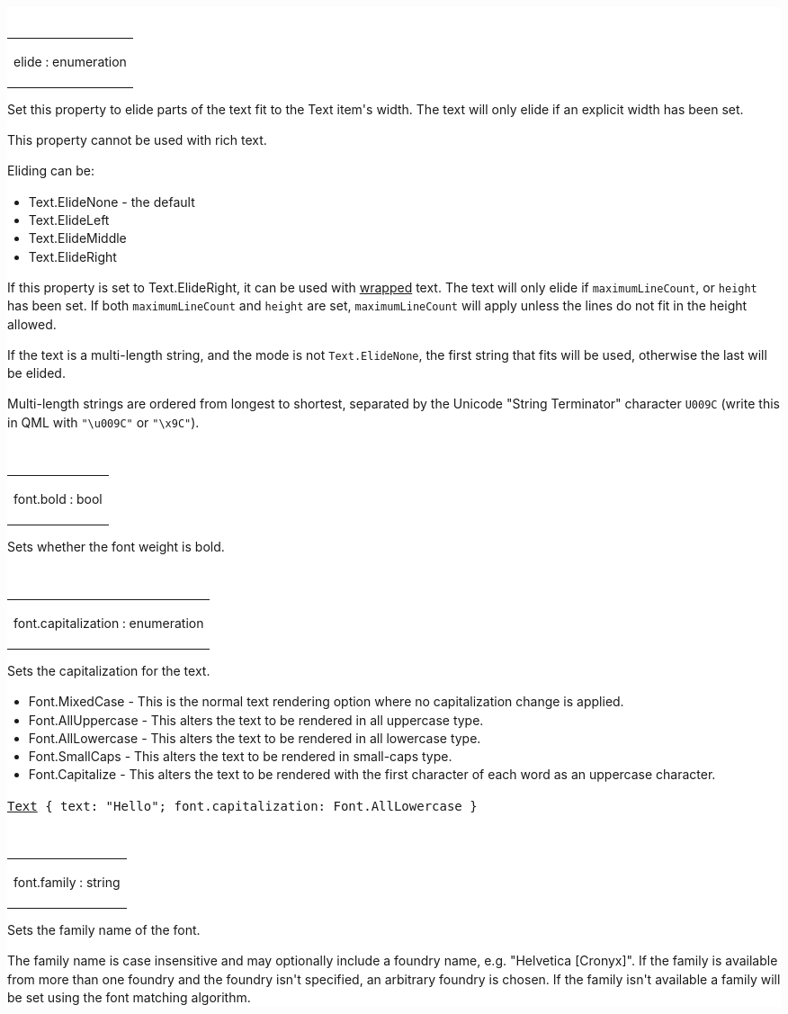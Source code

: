 <br/>

<table class="qmlname"><tr valign="top" id="elide-prop"><td class="tblQmlPropNode"><p><span class="name">elide</span> : <span class="type">enumeration</span></p></td></tr></table><p>Set this property to elide parts of the text fit to the Text item's width. The text will only elide if an explicit width has been set.</p>
<p>This property cannot be used with rich text.</p>
<p>Eliding can be:</p>
<ul>
<li>Text.ElideNone - the default</li>
<li>Text.ElideLeft</li>
<li>Text.ElideMiddle</li>
<li>Text.ElideRight</li>
</ul>
<p>If this property is set to Text.ElideRight, it can be used with <a href="#wrapMode-prop">wrapped</a> text. The text will only elide if <code>maximumLineCount</code>, or <code>height</code> has been set. If both <code>maximumLineCount</code> and <code>height</code> are set, <code>maximumLineCount</code> will apply unless the lines do not fit in the height allowed.</p>
<p>If the text is a multi-length string, and the mode is not <code>Text.ElideNone</code>, the first string that fits will be used, otherwise the last will be elided.</p>
<p>Multi-length strings are ordered from longest to shortest, separated by the Unicode &quot;String Terminator&quot; character <code>U009C</code> (write this in QML with <code>&quot;\u009C&quot;</code> or <code>&quot;\x9C&quot;</code>).</p>

<br/>

<table class="qmlname"><tr valign="top" id="font.bold-prop"><td class="tblQmlPropNode"><p><span class="name">font.bold</span> : <span class="type">bool</span></p></td></tr></table><p>Sets whether the font weight is bold.</p>

<br/>

<table class="qmlname"><tr valign="top" id="font.capitalization-prop"><td class="tblQmlPropNode"><p><span class="name">font.capitalization</span> : <span class="type">enumeration</span></p></td></tr></table><p>Sets the capitalization for the text.</p>
<ul>
<li>Font.MixedCase - This is the normal text rendering option where no capitalization change is applied.</li>
<li>Font.AllUppercase - This alters the text to be rendered in all uppercase type.</li>
<li>Font.AllLowercase - This alters the text to be rendered in all lowercase type.</li>
<li>Font.SmallCaps - This alters the text to be rendered in small-caps type.</li>
<li>Font.Capitalize - This alters the text to be rendered with the first character of each word as an uppercase character.</li>
</ul>
<pre class="qml"><span class="type"><a href="index.html">Text</a></span> { <span class="name">text</span>: <span class="string">&quot;Hello&quot;</span>; <span class="name">font</span>.capitalization: <span class="name">Font</span>.<span class="name">AllLowercase</span> }</pre>

<br/>

<table class="qmlname"><tr valign="top" id="font.family-prop"><td class="tblQmlPropNode"><p><span class="name">font.family</span> : <span class="type">string</span></p></td></tr></table><p>Sets the family name of the font.</p>
<p>The family name is case insensitive and may optionally include a foundry name, e.g&#x2e; &quot;Helvetica [Cronyx]&quot;. If the family is available from more than one foundry and the foundry isn't specified, an arbitrary foundry is chosen. If the family isn't available a family will be set using the font matching algorithm.</p>
